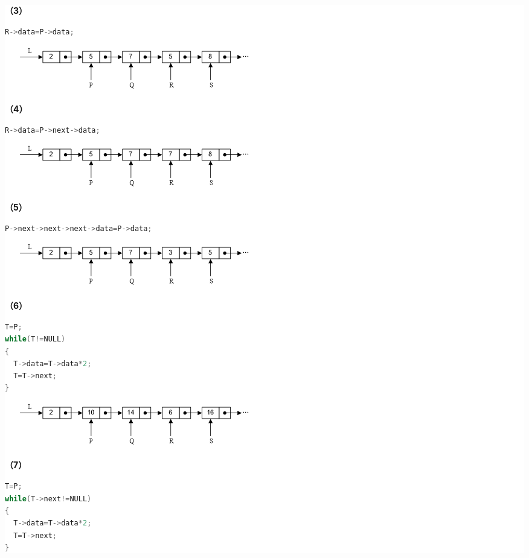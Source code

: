 **（3）**

```c
R->data=P->data;
```

![2.4.3](_v_images/20181125014215622_10158.png)

**（4）**

```c
R->data=P->next->data;
```

![2.4.4](_v_images/20181125014234236_4049.png)

**（5）**

```c
P->next->next->next->data=P->data;
```

![2.4.5](_v_images/20181125014248274_14430.png)

**（6）**

```c
T=P;
while(T!=NULL)
{
  T->data=T->data*2;
  T=T->next;
}
```

![2.4.6](_v_images/20181125014311773_4232.png)

**（7）**

```c
T=P;
while(T->next!=NULL)
{
  T->data=T->data*2;
  T=T->next;
}
```
